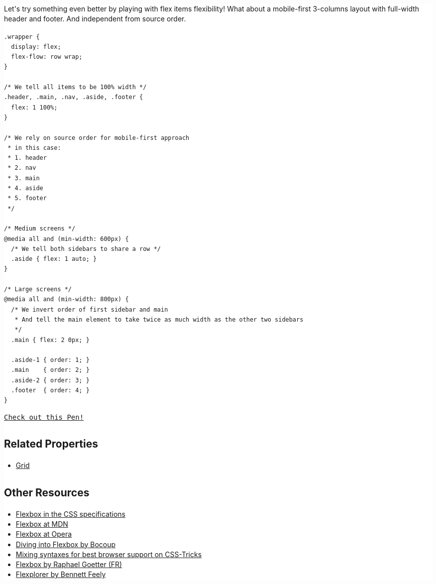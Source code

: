 Let's try something even better by playing with flex items flexibility! What
about a mobile-first 3-columns layout with full-width header and footer. And
independent from source order.

    .wrapper {
      display: flex;
      flex-flow: row wrap;
    }

    /* We tell all items to be 100% width */
    .header, .main, .nav, .aside, .footer {
      flex: 1 100%;
    }

    /* We rely on source order for mobile-first approach
     * in this case:
     * 1. header
     * 2. nav
     * 3. main
     * 4. aside
     * 5. footer
     */

    /* Medium screens */
    @media all and (min-width: 600px) {
      /* We tell both sidebars to share a row */
      .aside { flex: 1 auto; }
    }

    /* Large screens */
    @media all and (min-width: 800px) {
      /* We invert order of first sidebar and main
       * And tell the main element to take twice as much width as the other two sidebars 
       */
      .main { flex: 2 0px; }
      
      .aside-1 { order: 1; }
      .main    { order: 2; }
      .aside-2 { order: 3; }
      .footer  { order: 4; }
    }

<pre class="codepen" data-height="300" data-type="result" data-href="qIAwr" data-user="HugoGiraudel" data-safe="false"><code></code><a href="http://codepen.io/HugoGiraudel/pen/qIAwr">Check out this Pen!</a></pre>
<script async src="http://codepen.io/assets/embed/ei.js"></script>

## Related Properties
* [Grid][1]

## Other Resources
* [Flexbox in the CSS specifications][2]
* [Flexbox at MDN][3]
* [Flexbox at Opera][4]
* [Diving into Flexbox by Bocoup][5]
* [Mixing syntaxes for best browser support on CSS-Tricks][6]
* [Flexbox by Raphael Goetter (FR)][7]
* [Flexplorer by Bennett Feely][8]


[1]: http://css-tricks.com/almanac/properties/g/grid/
[2]: http://www.w3.org/TR/css3-flexbox/
[3]: https://developer.mozilla.org/en-US/docs/CSS/Tutorials/Using_CSS_flexible_boxes
[4]: http://dev.opera.com/articles/view/flexbox-basics/
[5]: http://weblog.bocoup.com/dive-into-flexbox/
[6]: http://css-tricks.com/using-flexbox/
[7]: http://www.alsacreations.com/tuto/lire/1493-css3-flexbox-layout-module.html
[8]: http://bennettfeely.com/flexplorer/
[9]: http://css-tricks.com/using-flexbox/
[10]: http://dev.opera.com/articles/view/advanced-cross-browser-flexbox/#fallbacks